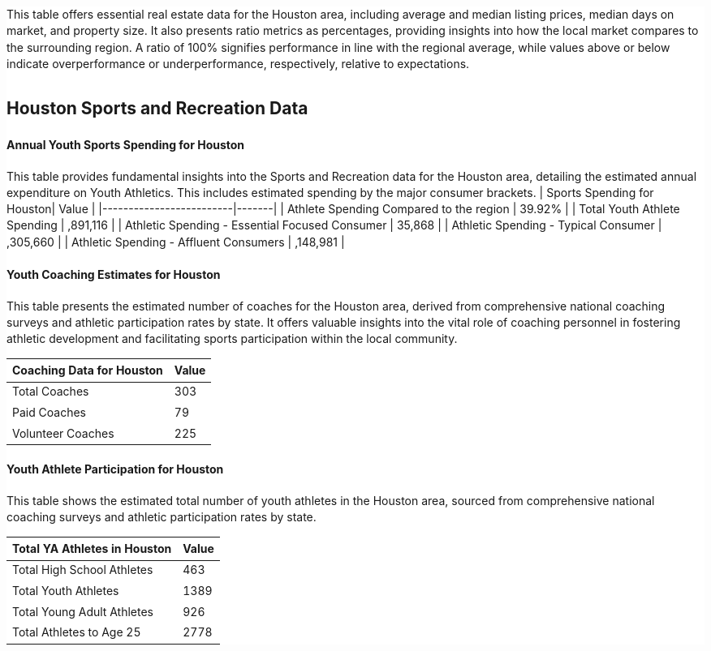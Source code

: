 This table offers essential real estate data for the Houston area, including average and median listing prices, median days on market, and property size. It also presents ratio metrics as percentages, providing insights into how the local market compares to the surrounding region. A ratio of 100% signifies performance in line with the regional average, while values above or below indicate overperformance or underperformance, respectively, relative to expectations.

## Houston Sports and Recreation Data

#### Annual Youth Sports Spending for Houston

This table provides fundamental insights into the Sports and Recreation data for the Houston area, detailing the estimated annual expenditure on Youth Athletics. This includes estimated spending by the major consumer brackets. 
| Sports Spending for Houston| Value |
|-------------------------|-------|
| Athlete Spending Compared to the region | 39.92% |
| Total Youth Athlete Spending | ,891,116 |
| Athletic Spending - Essential Focused Consumer | 35,868 |
| Athletic Spending - Typical Consumer | ,305,660 |
| Athletic Spending - Affluent Consumers | ,148,981 |

#### Youth Coaching Estimates for Houston

This table presents the estimated number of coaches for the Houston area, derived from comprehensive national coaching surveys and athletic participation rates by state. It offers valuable insights into the vital role of coaching personnel in fostering athletic development and facilitating sports participation within the local community.

| Coaching Data for Houston | Value |
|-------------|-------|
| Total Coaches | 303 |
| Paid Coaches | 79 |
| Volunteer Coaches | 225 |

#### Youth Athlete Participation for Houston

This table shows the estimated total number of youth athletes in the Houston area, sourced from comprehensive national coaching surveys and athletic participation rates by state.

| Total YA Athletes in Houston | Value |
|-------------|-------|
| Total High School Athletes | 463 |
| Total Youth Athletes | 1389 |
| Total Young Adult Athletes | 926 |
| Total Athletes to Age 25 | 2778 |
